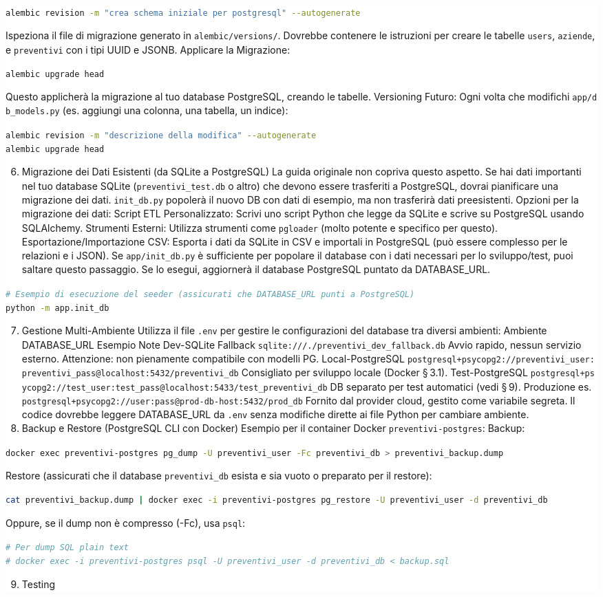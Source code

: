 ```bash
alembic revision -m "crea schema iniziale per postgresql" --autogenerate
```
Ispeziona il file di migrazione generato in `alembic/versions/`. Dovrebbe contenere le istruzioni per creare le tabelle `users`, `aziende`, e `preventivi` con i tipi UUID e JSONB.
Applicare la Migrazione:
```bash
alembic upgrade head
```
Questo applicherà la migrazione al tuo database PostgreSQL, creando le tabelle.
Versioning Futuro:
Ogni volta che modifichi `app/db_models.py` (es. aggiungi una colonna, una tabella, un indice):
```bash
alembic revision -m "descrizione della modifica" --autogenerate
alembic upgrade head
```
6. Migrazione dei Dati Esistenti (da SQLite a PostgreSQL)
La guida originale non copriva questo aspetto. Se hai dati importanti nel tuo database SQLite (`preventivi_test.db` o altro) che devono essere trasferiti a PostgreSQL, dovrai pianificare una migrazione dei dati. `init_db.py` popolerà il nuovo DB con dati di esempio, ma non trasferirà dati preesistenti.
Opzioni per la migrazione dei dati:
Script ETL Personalizzato: Scrivi uno script Python che legge da SQLite e scrive su PostgreSQL usando SQLAlchemy.
Strumenti Esterni: Utilizza strumenti come `pgloader` (molto potente e specifico per questo).
Esportazione/Importazione CSV: Esporta i dati da SQLite in CSV e importali in PostgreSQL (può essere complesso per le relazioni e i JSON).
Se `app/init_db.py` è sufficiente per popolare il database con i dati necessari per lo sviluppo/test, puoi saltare questo passaggio. Se lo esegui, aggiornerà il database PostgreSQL puntato da DATABASE_URL.
```bash
# Esempio di esecuzione del seeder (assicurati che DATABASE_URL punti a PostgreSQL)
python -m app.init_db
```
7. Gestione Multi-Ambiente
Utilizza il file `.env` per gestire le configurazioni del database tra diversi ambienti:
Ambiente	DATABASE_URL Esempio	Note
Dev-SQLite Fallback	`sqlite:///./preventivi_dev_fallback.db`	Avvio rapido, nessun servizio esterno. Attenzione: non pienamente compatibile con modelli PG.
Local-PostgreSQL	`postgresql+psycopg2://preventivi_user:preventivi_pass@localhost:5432/preventivi_db`	Consigliato per sviluppo locale (Docker § 3.1).
Test-PostgreSQL	`postgresql+psycopg2://test_user:test_pass@localhost:5433/test_preventivi_db`	DB separato per test automatici (vedi § 9).
Produzione	es. `postgresql+psycopg2://user:pass@prod-db-host:5432/prod_db`	Fornito dal provider cloud, gestito come variabile segreta.
Il codice dovrebbe leggere DATABASE_URL da `.env` senza modifiche dirette ai file Python per cambiare ambiente.
8. Backup e Restore (PostgreSQL CLI con Docker)
Esempio per il container Docker `preventivi-postgres`:
Backup:
```bash
docker exec preventivi-postgres pg_dump -U preventivi_user -Fc preventivi_db > preventivi_backup.dump
```
Restore (assicurati che il database `preventivi_db` esista e sia vuoto o preparato per il restore):
```bash
cat preventivi_backup.dump | docker exec -i preventivi-postgres pg_restore -U preventivi_user -d preventivi_db
```
Oppure, se il dump non è compresso (-Fc), usa `psql`:
```bash
# Per dump SQL plain text
# docker exec -i preventivi-postgres psql -U preventivi_user -d preventivi_db < backup.sql
```
9. Testing